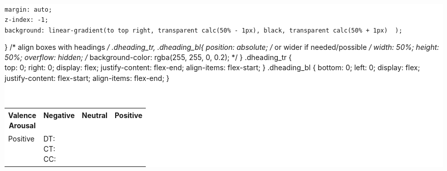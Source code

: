     margin: auto;
    z-index: -1;
    background: linear-gradient(to top right, transparent calc(50% - 1px), black, transparent calc(50% + 1px)  );

}
/* align boxes with headings */
.dheading_tr,
.dheading_bl{
    position: absolute;
    /* or wider if needed/possible */
    width: 50%; 
    height: 50%;
    overflow: hidden;
    /* background-color: rgba(255, 255, 0, 0.2); */
} 
.dheading_tr {  
    top: 0;
    right: 0;
    display: flex;
    justify-content: flex-end;
    align-items: flex-start;
}
.dheading_bl {
    bottom: 0;
    left: 0;
    display: flex;
    justify-content: flex-start;
    align-items: flex-end;
}

</style>

<br>

<table style="width:90%">
  <tr>
    <th class="dbox">
      <div class="dheading_tr"><b>Valence</b></div>
      <div class="dheading_bl"><b>Arousal</b></div>
    </th>
    <th>Negative</th>
    <th>Neutral</th>
    <th>Positive</th>
  </tr>
  <tr>
  <tr>
    <td>Positive</td>
    <td> 
    <!-- negative positive -->
      DT: 
      <audio controls preload="none">
        <source src="{{ '/assets/audio/midi/discrete_token/0_V-2_A2.wav' | relative_url }}" type="audio/mpeg">
        Your browser does not support the audio element.
      </audio>
      <br>
      CT:
      <audio controls preload="none">
        <source src="{{ '/assets/audio/midi/continuous_token/0_V-08_A08.wav' | relative_url }}" type="audio/mpeg">
        Your browser does not support the audio element.
      </audio>
      <br>
      CC: